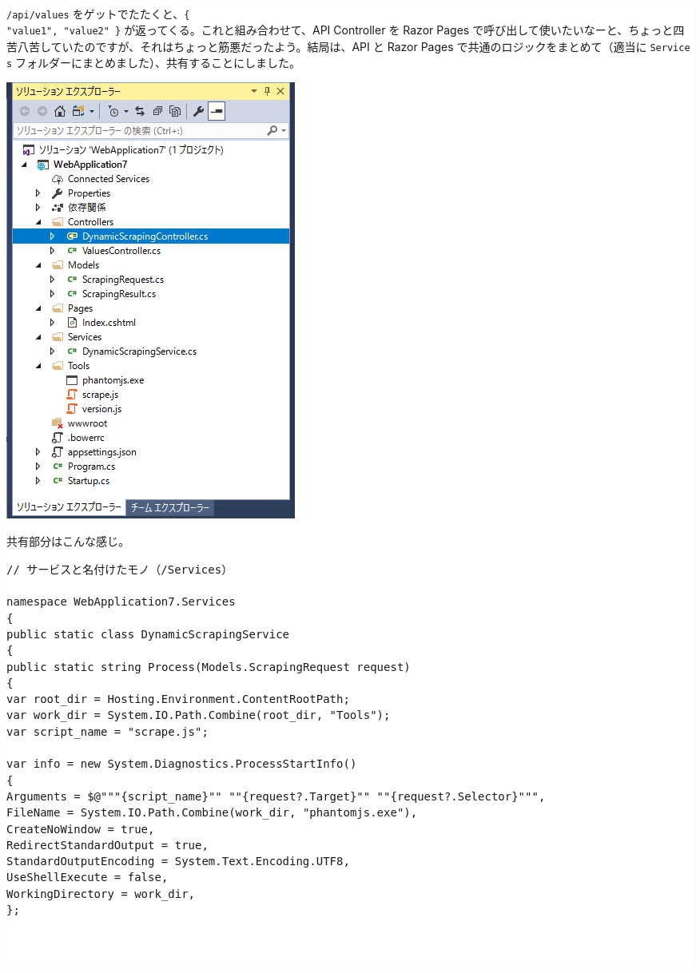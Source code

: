 </pre><p><code>/api/values</code> をゲットでたたくと、<code>{ "value1", "value2" }</code> が返ってくる。これと組み合わせて、API Controller を Razor Pages で呼び出して使いたいなーと、ちょっと四苦八苦していたのですが、それはちょっと筋悪だったよう。結局は、API と Razor Pages で共通のロジックをまとめて（適当に <code>Services</code> フォルダーにまとめました）、共有することにしました。</p><p><span itemscope itemtype="http://schema.org/Photograph"><img src="20170909170801.png" alt="f:id:daruyanagi:20170909170801p:plain" title="f:id:daruyanagi:20170909170801p:plain" class="hatena-fotolife" itemprop="image"></span></p><p>共有部分はこんな感じ。</p>
<pre class="code lang-cs" data-lang="cs" data-unlink>
<span class="synComment">// サービスと名付けたモノ（/Services）</span>

<span class="synType">namespace</span> WebApplication7.Services
{
<span class="synType">public</span> <span class="synType">static</span> <span class="synType">class</span> DynamicScrapingService
{
<span class="synType">public</span> <span class="synType">static</span> <span class="synType">string</span> Process(Models.ScrapingRequest request)
{
var root_dir = Hosting.Environment.ContentRootPath;
var work_dir = System.IO.Path.Combine(root_dir, <span class="synConstant">&quot;Tools&quot;</span>);
var script_name = <span class="synConstant">&quot;scrape.js&quot;</span>;

var info = <span class="synStatement">new</span> System.Diagnostics.ProcessStartInfo()
{
Arguments = $<span class="synSpecial">@</span><span class="synConstant">&quot;&quot;&quot;{script_name}&quot;&quot; &quot;&quot;{request?.Target}&quot;&quot; &quot;&quot;{request?.Selector}&quot;&quot;&quot;</span>,
FileName = System.IO.Path.Combine(work_dir, <span class="synConstant">&quot;phantomjs.exe&quot;</span>),
CreateNoWindow = <span class="synConstant">true</span>,
RedirectStandardOutput = <span class="synConstant">true</span>,
StandardOutputEncoding = System.Text.Encoding.UTF8,
UseShellExecute = <span class="synConstant">false</span>,
WorkingDirectory = work_dir,
};
